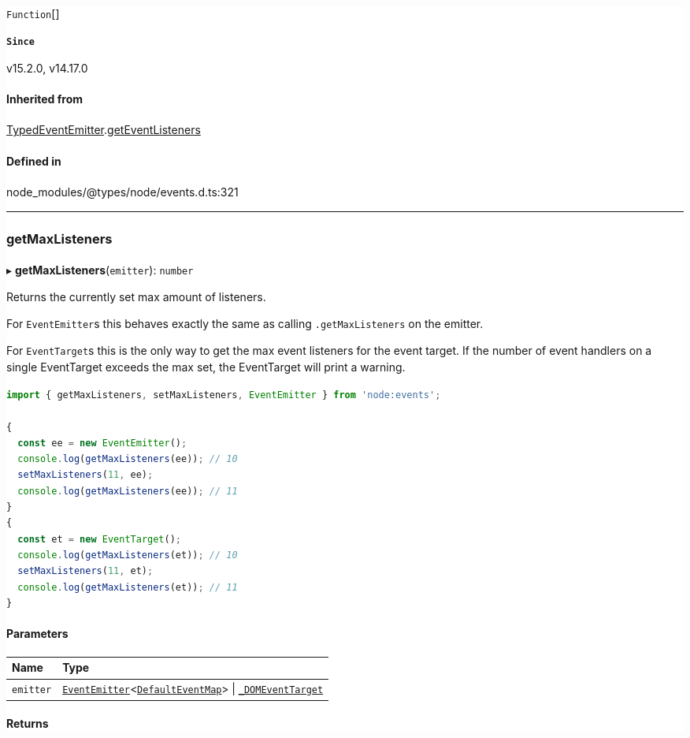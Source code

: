 `Function`[]

**`Since`**

v15.2.0, v14.17.0

#### Inherited from

[TypedEventEmitter](internal_._Z__mongo_baseOps_node_modules_mongodb_mongodb_.TypedEventEmitter.md).[getEventListeners](internal_._Z__mongo_baseOps_node_modules_mongodb_mongodb_.TypedEventEmitter.md#geteventlisteners)

#### Defined in

node_modules/@types/node/events.d.ts:321

___

### getMaxListeners

▸ **getMaxListeners**(`emitter`): `number`

Returns the currently set max amount of listeners.

For `EventEmitter`s this behaves exactly the same as calling `.getMaxListeners` on
the emitter.

For `EventTarget`s this is the only way to get the max event listeners for the
event target. If the number of event handlers on a single EventTarget exceeds
the max set, the EventTarget will print a warning.

```js
import { getMaxListeners, setMaxListeners, EventEmitter } from 'node:events';

{
  const ee = new EventEmitter();
  console.log(getMaxListeners(ee)); // 10
  setMaxListeners(11, ee);
  console.log(getMaxListeners(ee)); // 11
}
{
  const et = new EventTarget();
  console.log(getMaxListeners(et)); // 10
  setMaxListeners(11, et);
  console.log(getMaxListeners(et)); // 11
}
```

#### Parameters

| Name | Type |
| :------ | :------ |
| `emitter` | [`EventEmitter`](../interfaces/internal_.EventEmitter-2.md)\<[`DefaultEventMap`](../modules/internal_.md#defaulteventmap)\> \| [`_DOMEventTarget`](../interfaces/internal_._DOMEventTarget.md) |

#### Returns
